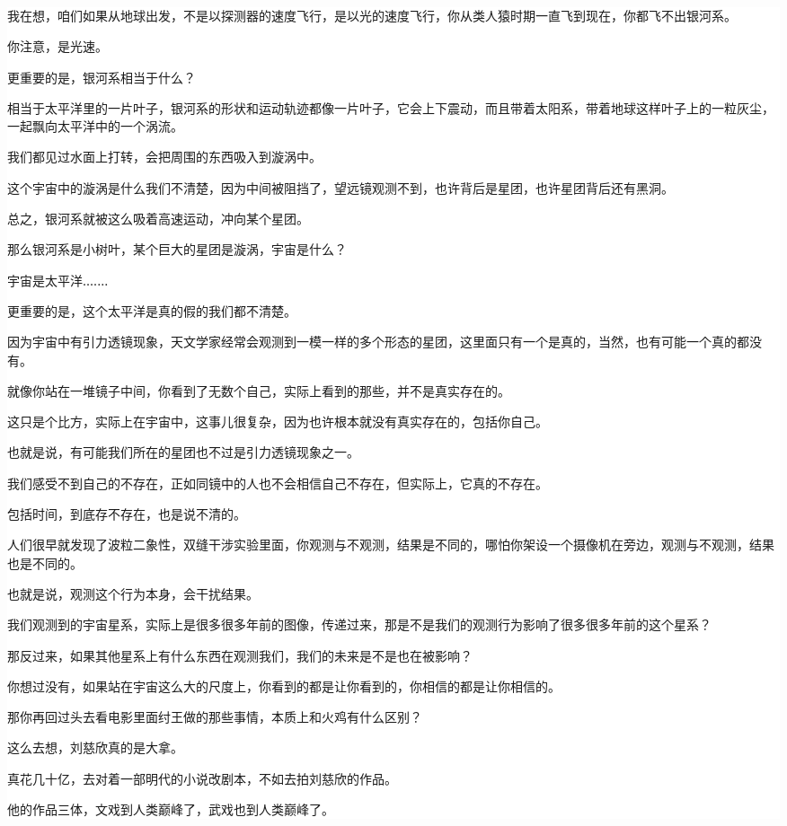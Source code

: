 我在想，咱们如果从地球出发，不是以探测器的速度飞行，是以光的速度飞行，你从类人猿时期一直飞到现在，你都飞不出银河系。

你注意，是光速。

更重要的是，银河系相当于什么？

相当于太平洋里的一片叶子，银河系的形状和运动轨迹都像一片叶子，它会上下震动，而且带着太阳系，带着地球这样叶子上的一粒灰尘，一起飘向太平洋中的一个涡流。

我们都见过水面上打转，会把周围的东西吸入到漩涡中。

这个宇宙中的漩涡是什么我们不清楚，因为中间被阻挡了，望远镜观测不到，也许背后是星团，也许星团背后还有黑洞。

总之，银河系就被这么吸着高速运动，冲向某个星团。

那么银河系是小树叶，某个巨大的星团是漩涡，宇宙是什么？

宇宙是太平洋.......

更重要的是，这个太平洋是真的假的我们都不清楚。

因为宇宙中有引力透镜现象，天文学家经常会观测到一模一样的多个形态的星团，这里面只有一个是真的，当然，也有可能一个真的都没有。

就像你站在一堆镜子中间，你看到了无数个自己，实际上看到的那些，并不是真实存在的。

这只是个比方，实际上在宇宙中，这事儿很复杂，因为也许根本就没有真实存在的，包括你自己。

也就是说，有可能我们所在的星团也不过是引力透镜现象之一。

我们感受不到自己的不存在，正如同镜中的人也不会相信自己不存在，但实际上，它真的不存在。

包括时间，到底存不存在，也是说不清的。

人们很早就发现了波粒二象性，双缝干涉实验里面，你观测与不观测，结果是不同的，哪怕你架设一个摄像机在旁边，观测与不观测，结果也是不同的。

也就是说，观测这个行为本身，会干扰结果。

我们观测到的宇宙星系，实际上是很多很多年前的图像，传递过来，那是不是我们的观测行为影响了很多很多年前的这个星系？

那反过来，如果其他星系上有什么东西在观测我们，我们的未来是不是也在被影响？

你想过没有，如果站在宇宙这么大的尺度上，你看到的都是让你看到的，你相信的都是让你相信的。

那你再回过头去看电影里面纣王做的那些事情，本质上和火鸡有什么区别？

这么去想，刘慈欣真的是大拿。

真花几十亿，去对着一部明代的小说改剧本，不如去拍刘慈欣的作品。

他的作品三体，文戏到人类巅峰了，武戏也到人类巅峰了。